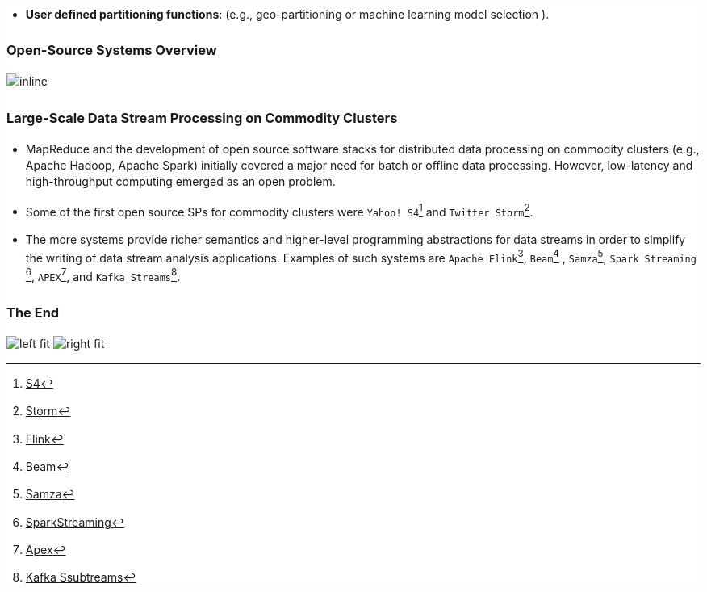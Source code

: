 -  **User defined partitioning functions**: (e.g., geo-partitioning or
  machine learning model selection ).

### Open-Source Systems Overview

![inline](./attachments/Images/StreamingSystemsOverview.png)

### Large-Scale Data Stream Processing on Commodity Clusters

-  MapReduce and the development of open source software stacks for distributed data processing on commodity clusters (e.g., Apache
  Hadoop, Apache Spark) initially covered a major need for batch or
  offline data processing. However, low-latency and high-throughput
  computing emerged as an open problem.

-  Some of the first open source SPs for commodity clusters were
  `Yahoo! S4`[^7] and `Twitter Storm`[^8].

-  The more systems provide richer semantics and higher-level
  programming abstractions for data streams in order to simplify the
  writing of data stream analysis applications. Examples of such
  systems are `Apache Flink`[^9], `Beam`[^10] , `Samza`[^11], `Spark Streaming`[^12], `APEX`[^13], and `Kafka Streams`[^14].



### **The End**


![left fit](./attachments/Images/Thankyou.jpeg)
![right fit](./attachments/Images/Questions.jpg)


[^1]: Stonebraker, Michael, Ugur Cetintemel, and Stan Zdonik. "*The 8 requirements of real-time stream processing*." ACM Sigmod Record 34.4 (2005): 42-47

  [^2]: Akidau, Tyler, et al. The dataflow model: a practical approach to balancing correctness, latency, and cost in massive-scale, unbounded, out-of-order data processing.(2015).

[^3]: Terry, Douglas, et al. "Continuous queries over append-only databases." Acm Sigmod Record 21.2 (1992): 321-330. 

[^4]: Cugola, Gianpaolo, and Alessandro Margara. "Processing flows of
  information: From data stream to complex event processing." ACM
  Computing Surveys (2012).

[^5]: Arasu, A., Babu, S., & Widom, J. (2006). The CQL continuous query
  language: semantic foundations and query execution. The VLDB
  Journal, 15(2), 121-142.

[^6]: Sax, Matthias J., et al. "Streams and tables: Two sides of the
  same coin." Proceedings of the International Workshop on Real-Time
  Business Intelligence and Analytics. 2018.

[^7]: [S4](http://incubator.apache.org/projects/s4.html)

[^8]: [Storm](http://storm.apache.org/)

[^9]: [Flink](https://flink.apache.org/)

[^10]: [Beam](https://beam.apache.org/)

[^11]: [Samza](http://samza.apache.org/)

[^12]: [SparkStreaming](https://spark.apache.org/streaming/)

[^13]: [Apex](https://apex.apache.org/)

[^14]: [Kafka Ssubtreams](https://kafka.apache.org/documentation/streams/)

[^15]: Courtesy of Emanuele Della Valle/Daniele Dell'Aglio


[^16]: Image: Tyler Akidau
[^17]: Courtesy of Emanuele Della Valle/Marco Balduini